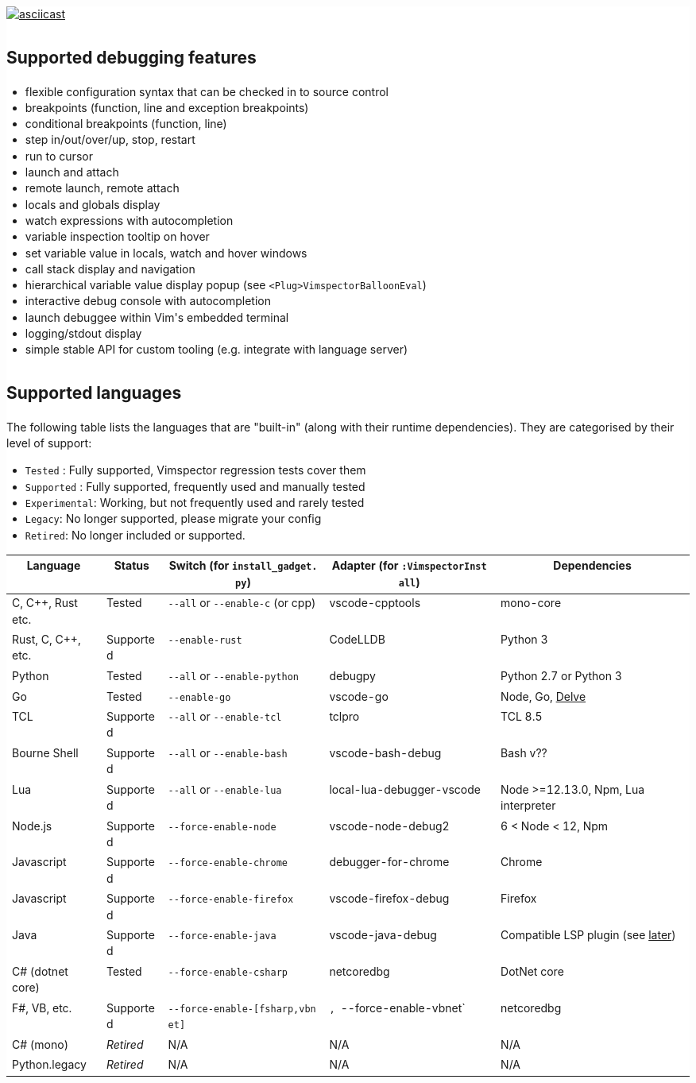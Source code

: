 [![asciicast](https://asciinema.org/a/1wZJSoCgs3AvjkhKwetJOJhDh.svg)](https://asciinema.org/a/1wZJSoCgs3AvjkhKwetJOJhDh)

## Supported debugging features

- flexible configuration syntax that can be checked in to source control
- breakpoints (function, line and exception breakpoints)
- conditional breakpoints (function, line)
- step in/out/over/up, stop, restart
- run to cursor
- launch and attach
- remote launch, remote attach
- locals and globals display
- watch expressions with autocompletion
- variable inspection tooltip on hover
- set variable value in locals, watch and hover windows
- call stack display and navigation
- hierarchical variable value display popup (see `<Plug>VimspectorBalloonEval`)
- interactive debug console with autocompletion
- launch debuggee within Vim's embedded terminal
- logging/stdout display
- simple stable API for custom tooling (e.g. integrate with language server)

## Supported languages

The following table lists the languages that are "built-in" (along with their
runtime dependencies). They are categorised by their level of support:

* `Tested` : Fully supported, Vimspector regression tests cover them
* `Supported` : Fully supported, frequently used and manually tested
* `Experimental`: Working, but not frequently used and rarely tested
* `Legacy`: No longer supported, please migrate your config
* `Retired`: No longer included or supported.

| Language           | Status    | Switch (for `install_gadget.py`) | Adapter (for `:VimspectorInstall`) | Dependencies                               |
|--------------------|-----------|----------------------------------|------------------------------------|--------------------------------------------|
| C, C++, Rust etc.  | Tested    | `--all` or `--enable-c` (or cpp) | vscode-cpptools                    | mono-core                                  |
| Rust, C, C++, etc. | Supported | `--enable-rust`            | CodeLLDB                           | Python 3                                   |
| Python             | Tested    | `--all` or `--enable-python`     | debugpy                            | Python 2.7 or Python 3                     |
| Go                 | Tested    | `--enable-go`                    | vscode-go                          | Node, Go, [Delve][]                        |
| TCL                | Supported | `--all` or `--enable-tcl`        | tclpro                             | TCL 8.5                                    |
| Bourne Shell       | Supported | `--all` or `--enable-bash`       | vscode-bash-debug                  | Bash v??                                   |
| Lua                | Supported | `--all` or `--enable-lua`        | local-lua-debugger-vscode          | Node >=12.13.0, Npm, Lua interpreter       |
| Node.js            | Supported | `--force-enable-node`            | vscode-node-debug2                 | 6 < Node < 12, Npm                         |
| Javascript         | Supported | `--force-enable-chrome`          | debugger-for-chrome                | Chrome                                     |
| Javascript         | Supported | `--force-enable-firefox`         | vscode-firefox-debug               | Firefox                                    |
| Java               | Supported | `--force-enable-java  `          | vscode-java-debug                  | Compatible LSP plugin (see [later](#java)) |
| C# (dotnet core)   | Tested    | `--force-enable-csharp`          | netcoredbg                         | DotNet core                                |
| F#, VB, etc.       | Supported | `--force-enable-[fsharp,vbnet]`  | `, `--force-enable-vbnet`          | netcoredbg                                 | DotNet core |
| C# (mono)          | _Retired_ | N/A                              | N/A                                | N/A                                        |
| Python.legacy      | _Retired_ | N/A                              | N/A                                | N/A                                        |


[ycmd]: https://github.com/Valloric/ycmd
[gitter]: https://gitter.im/vimspector/Lobby?utm_source=share-link&utm_medium=link&utm_campaign=share-link
[java-debug-server]: https://github.com/Microsoft/java-debug
[website]: https://puremourning.github.io/vimspector-web/
[delve]: https://github.com/go-delve/delve
[delve-install]: https://github.com/go-delve/delve/tree/master/Documentation/installation
[vimspector-ref]: https://puremourning.github.io/vimspector/configuration.html
[vimspector-ref-var]: https://puremourning.github.io/vimspector/configuration.html#replacements-and-variables
[vimspector-ref-exception]: https://puremourning.github.io/vimspector/configuration.html#exception-breakpoints
[vimspector-ref-config-selection]: https://puremourning.github.io/vimspector/configuration.html#configuration-selection
[debugpy]: https://github.com/microsoft/debugpy
[YouCompleteMe]: https://github.com/ycm-core/YouCompleteMe#java-semantic-completion
[remote-debugging]: https://puremourning.github.io/vimspector/configuration.html#remote-debugging-support
[YcmJava]: https://github.com/ycm-core/YouCompleteMe#java-semantic-completion